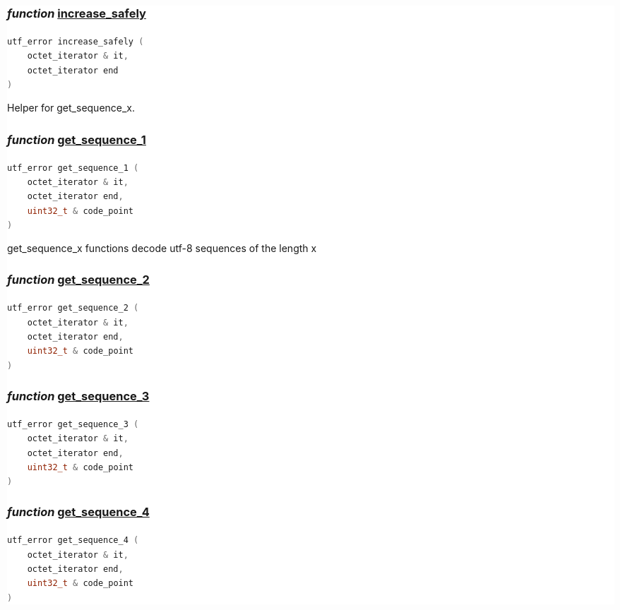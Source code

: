 

### _function_ <a id="781b07be" href="#781b07be">increase_safely</a>

```cpp
utf_error increase_safely (
    octet_iterator & it,
    octet_iterator end
) 
```

Helper for get_sequence_x. 

### _function_ <a id="06b81195" href="#06b81195">get_sequence_1</a>

```cpp
utf_error get_sequence_1 (
    octet_iterator & it,
    octet_iterator end,
    uint32_t & code_point
) 
```

get_sequence_x functions decode utf-8 sequences of the length x 

### _function_ <a id="3252929d" href="#3252929d">get_sequence_2</a>

```cpp
utf_error get_sequence_2 (
    octet_iterator & it,
    octet_iterator end,
    uint32_t & code_point
) 
```



### _function_ <a id="de60d48a" href="#de60d48a">get_sequence_3</a>

```cpp
utf_error get_sequence_3 (
    octet_iterator & it,
    octet_iterator end,
    uint32_t & code_point
) 
```



### _function_ <a id="39f6d2fa" href="#39f6d2fa">get_sequence_4</a>

```cpp
utf_error get_sequence_4 (
    octet_iterator & it,
    octet_iterator end,
    uint32_t & code_point
) 
```
